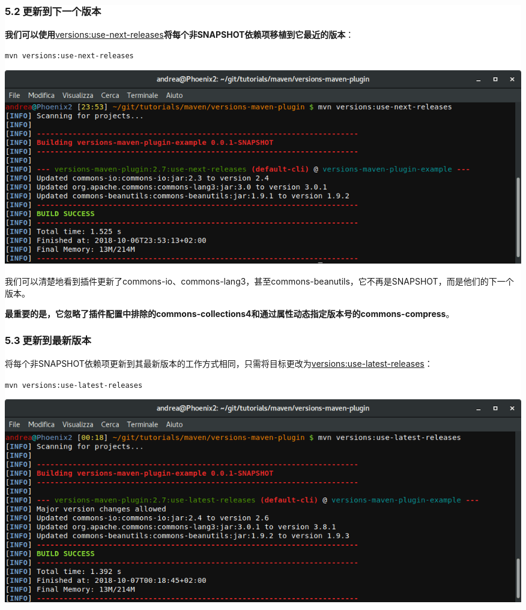 ### 5.2 更新到下一个版本

**我们可以使用**[versions:use-next-releases](https://www.mojohaus.org/versions-maven-plugin/use-next-releases-mojo.html)**将每个非SNAPSHOT依赖项移植到它最近的版本**：

```bash
mvn versions:use-next-releases
```

<img src="../assets/img_3.png">

我们可以清楚地看到插件更新了commons-io、commons-lang3，甚至commons-beanutils，它不再是SNAPSHOT，而是他们的下一个版本。

**最重要的是，它忽略了插件配置中排除的commons-collections4和通过属性动态指定版本号的commons-compress**。

### 5.3 更新到最新版本

将每个非SNAPSHOT依赖项更新到其最新版本的工作方式相同，只需将目标更改为[versions:use-latest-releases](https://www.mojohaus.org/versions-maven-plugin/use-latest-releases-mojo.html)：

```bash
mvn versions:use-latest-releases
```

<img src="../assets/img_4.png">
